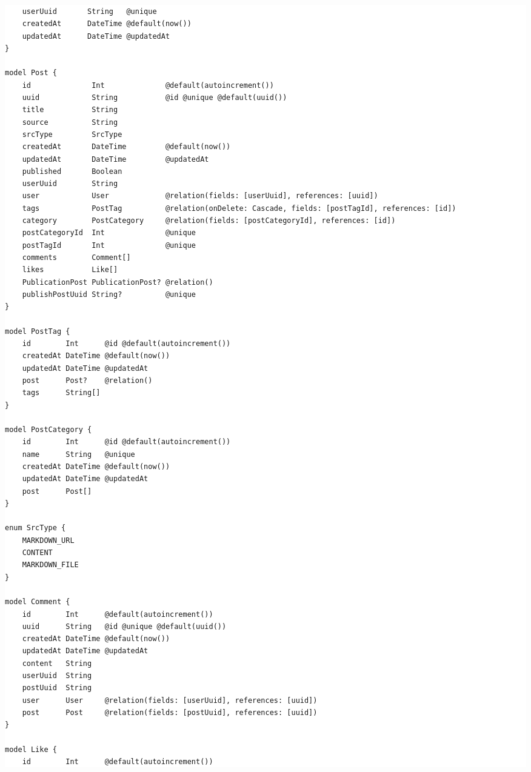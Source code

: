 ```prisma 
    userUuid       String   @unique
    createdAt      DateTime @default(now())
    updatedAt      DateTime @updatedAt
}

model Post {
    id              Int              @default(autoincrement())
    uuid            String           @id @unique @default(uuid())
    title           String
    source          String
    srcType         SrcType
    createdAt       DateTime         @default(now())
    updatedAt       DateTime         @updatedAt
    published       Boolean
    userUuid        String
    user            User             @relation(fields: [userUuid], references: [uuid])
    tags            PostTag          @relation(onDelete: Cascade, fields: [postTagId], references: [id])
    category        PostCategory     @relation(fields: [postCategoryId], references: [id])
    postCategoryId  Int              @unique
    postTagId       Int              @unique
    comments        Comment[]
    likes           Like[]
    PublicationPost PublicationPost? @relation()
    publishPostUuid String?          @unique
}

model PostTag {
    id        Int      @id @default(autoincrement())
    createdAt DateTime @default(now())
    updatedAt DateTime @updatedAt
    post      Post?    @relation()
    tags      String[]
}

model PostCategory {
    id        Int      @id @default(autoincrement())
    name      String   @unique
    createdAt DateTime @default(now())
    updatedAt DateTime @updatedAt
    post      Post[]
}

enum SrcType {
    MARKDOWN_URL
    CONTENT
    MARKDOWN_FILE
}

model Comment {
    id        Int      @default(autoincrement())
    uuid      String   @id @unique @default(uuid())
    createdAt DateTime @default(now())
    updatedAt DateTime @updatedAt
    content   String
    userUuid  String
    postUuid  String
    user      User     @relation(fields: [userUuid], references: [uuid])
    post      Post     @relation(fields: [postUuid], references: [uuid])
}

model Like {
    id        Int      @default(autoincrement())
```
